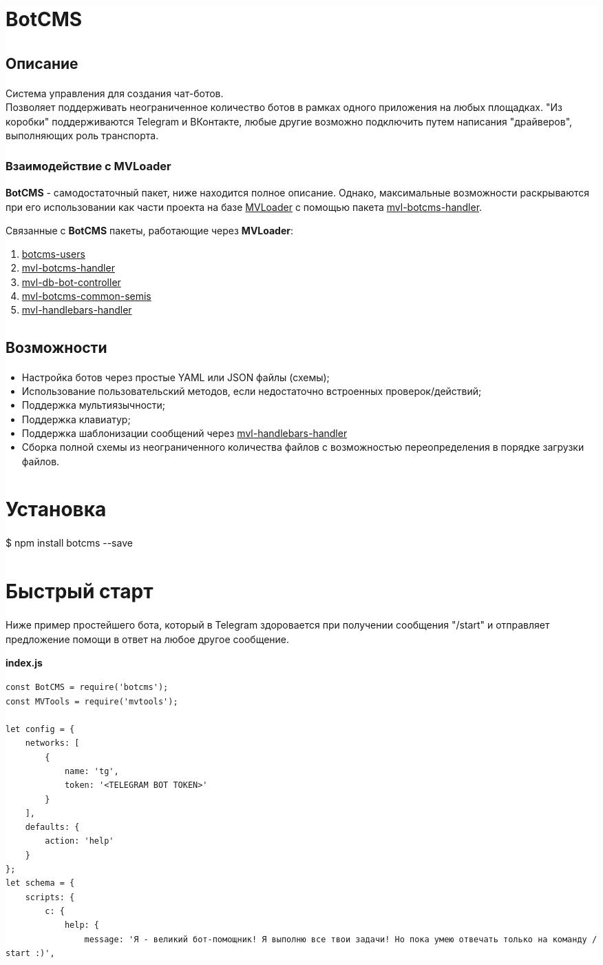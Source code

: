 # BotCMS
## Описание
Система управления для создания чат-ботов.  
Позволяет поддерживать неограниченное количество ботов в рамках одного приложения
на любых площадках. "Из коробки" поддерживаются Telegram и ВКонтакте, любые другие
возможно подключить путем написания "драйверов", выполняющих роль транспорта.

### Взаимодействие с MVLoader
**BotCMS** - самодостаточный пакет, ниже находится полное описание. Однако, максимальные возможности раскрываются при его
использовании как части проекта на базе [MVLoader](https://www.npmjs.com/package/mvloader) с помощью пакета [mvl-botcms-handler](https://www.npmjs.com/package/mvl-botcms-handler).

Связанные с **BotCMS** пакеты, работающие через **MVLoader**:
1. [botcms-users](https://www.npmjs.com/package/botcms-users)
1. [mvl-botcms-handler](https://www.npmjs.com/package/mvl-botcms-handler)
2. [mvl-db-bot-controller](https://www.npmjs.com/package/mvl-db-bot-controller)
2. [mvl-botcms-common-semis](https://www.npmjs.com/package/mvl-botcms-common-semis)
2. [mvl-handlebars-handler](https://www.npmjs.com/package/mvl-handlebars-handler)

## Возможности
* Настройка ботов через простые YAML или JSON файлы (схемы);
* Использование пользовательский методов, если недостаточно встроенных проверок/действий;
* Поддержка мультиязычности;
* Поддержка клавиатур;
* Поддержка шаблонизации сообщений через  [mvl-handlebars-handler](https://www.npmjs.com/package/mvl-handlebars-handler)
* Сборка полной схемы из неограниченного количества файлов с возможностью переопределения в порядке загрузки файлов.

# Установка
$ npm install botcms --save

# Быстрый старт
Ниже пример простейшего бота, который в Telegram здоровается при получении сообщения "/start" и отправляет предложение помощи в ответ на любое другое сообщение.

**index.js**
```
const BotCMS = require('botcms');
const MVTools = require('mvtools');

let config = {
    networks: [
        {
            name: 'tg',
            token: '<TELEGRAM BOT TOKEN>'
        }
    ],
    defaults: {
        action: 'help'
    }
};
let schema = {
    scripts: {
        c: {
            help: {
                message: 'Я - великий бот-помощник! Я выполню все твои задачи! Но пока умею отвечать только на команду /start :)',
```